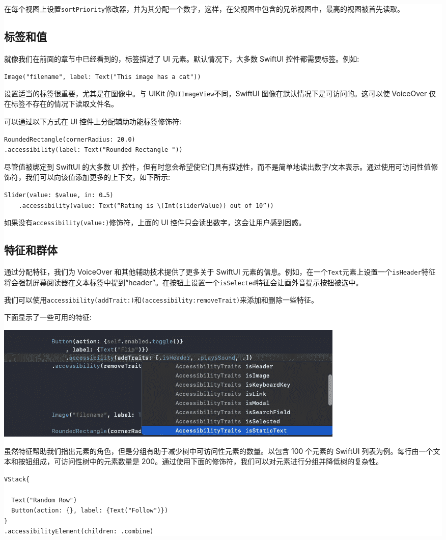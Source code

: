 在每个视图上设置`sortPriority`修改器，并为其分配一个数字，这样，在父视图中包含的兄弟视图中，最高的视图被首先读取。

## 标签和值

就像我们在前面的章节中已经看到的，标签描述了 UI 元素。默认情况下，大多数 SwiftUI 控件都需要标签。例如:

```
Image("filename", label: Text("This image has a cat"))
```

设置适当的标签很重要，尤其是在图像中。与 UIKit 的`UIImageView`不同，SwiftUI 图像在默认情况下是可访问的。这可以使 VoiceOver 仅在标签不存在的情况下读取文件名。

可以通过以下方式在 UI 控件上分配辅助功能标签修饰符:

```
RoundedRectangle(cornerRadius: 20.0)
.accessibility(label: Text("Rounded Rectangle "))
```

尽管值被绑定到 SwiftUI 的大多数 UI 控件，但有时您会希望使它们具有描述性，而不是简单地读出数字/文本表示。通过使用可访问性值修饰符，我们可以向该值添加更多的上下文，如下所示:

```
Slider(value: $value, in: 0…5)
    .accessibility(value: Text(“Rating is \(Int(sliderValue)) out of 10”))
```

如果没有`accessibility(value:)`修饰符，上面的 UI 控件只会读出数字，这会让用户感到困惑。

## 特征和群体

通过分配特征，我们为 VoiceOver 和其他辅助技术提供了更多关于 SwiftUI 元素的信息。例如，在一个`Text`元素上设置一个`isHeader`特征将会强制屏幕阅读器在文本标签中提到“header”。在按钮上设置一个`isSelected`特征会让画外音提示按钮被选中。

我们可以使用`accessibility(addTrait:)`和`(accessibility:removeTrait)`来添加和删除一些特征。

下面显示了一些可用的特征:

![](img/acaebd3f9a0a9edc96b682680e998580.png)

虽然特征帮助我们指出元素的角色，但是分组有助于减少树中可访问性元素的数量。以包含 100 个元素的 SwiftUI 列表为例。每行由一个文本和按钮组成，可访问性树中的元素数量是 200。通过使用下面的修饰符，我们可以对元素进行分组并降低树的复杂性。

```
VStack{

  Text("Random Row")
  Button(action: {}, label: {Text("Follow")})
}
.accessibilityElement(children: .combine)
```
